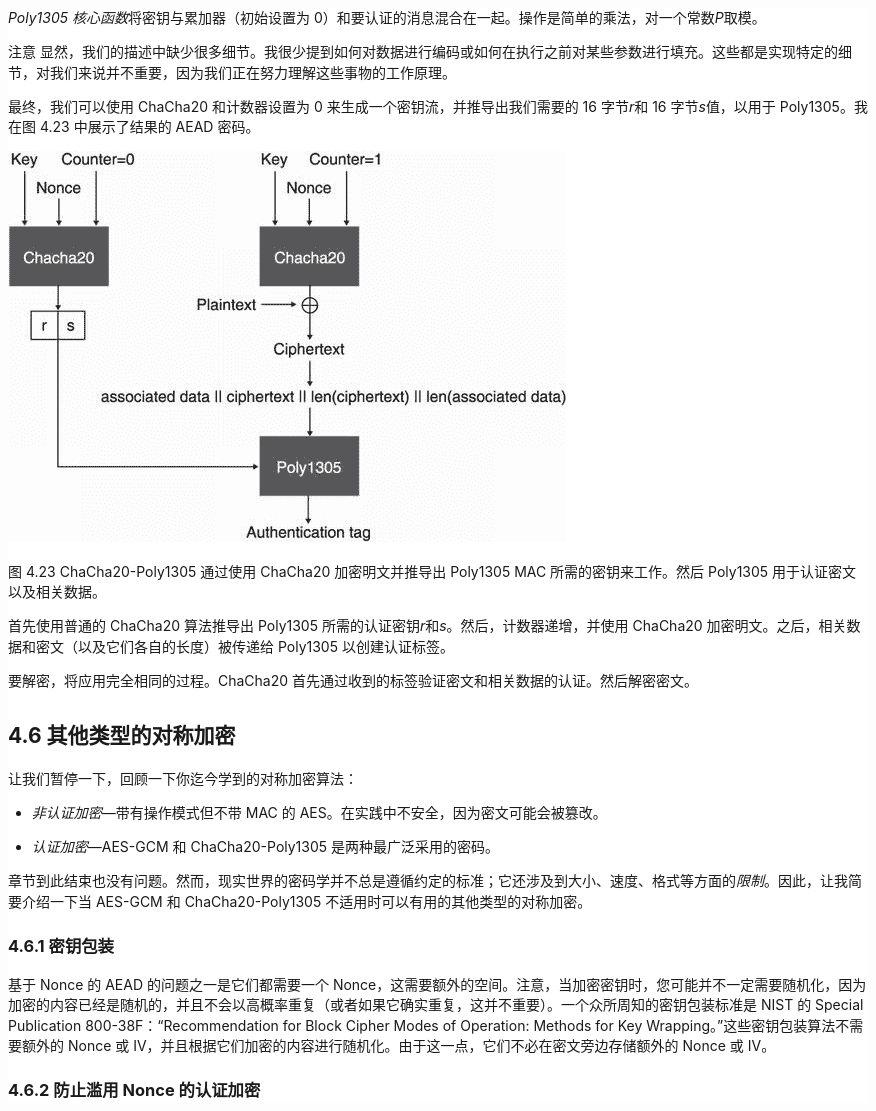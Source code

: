 *Poly1305 核心函数*将密钥与累加器（初始设置为 0）和要认证的消息混合在一起。操作是简单的乘法，对一个常数*P*取模。

注意 显然，我们的描述中缺少很多细节。我很少提到如何对数据进行编码或如何在执行之前对某些参数进行填充。这些都是实现特定的细节，对我们来说并不重要，因为我们正在努力理解这些事物的工作原理。

最终，我们可以使用 ChaCha20 和计数器设置为 0 来生成一个密钥流，并推导出我们需要的 16 字节*r*和 16 字节*s*值，以用于 Poly1305。我在图 4.23 中展示了结果的 AEAD 密码。

![](img/04_23.jpg)

图 4.23 ChaCha20-Poly1305 通过使用 ChaCha20 加密明文并推导出 Poly1305 MAC 所需的密钥来工作。然后 Poly1305 用于认证密文以及相关数据。

首先使用普通的 ChaCha20 算法推导出 Poly1305 所需的认证密钥*r*和*s*。然后，计数器递增，并使用 ChaCha20 加密明文。之后，相关数据和密文（以及它们各自的长度）被传递给 Poly1305 以创建认证标签。

要解密，将应用完全相同的过程。ChaCha20 首先通过收到的标签验证密文和相关数据的认证。然后解密密文。

## 4.6 其他类型的对称加密

让我们暂停一下，回顾一下你迄今学到的对称加密算法：

+   *非认证加密*—带有操作模式但不带 MAC 的 AES。在实践中不安全，因为密文可能会被篡改。

+   *认证加密*—AES-GCM 和 ChaCha20-Poly1305 是两种最广泛采用的密码。

章节到此结束也没有问题。然而，现实世界的密码学并不总是遵循约定的标准；它还涉及到大小、速度、格式等方面的*限制*。因此，让我简要介绍一下当 AES-GCM 和 ChaCha20-Poly1305 不适用时可以有用的其他类型的对称加密。

### 4.6.1 密钥包装

基于 Nonce 的 AEAD 的问题之一是它们都需要一个 Nonce，这需要额外的空间。注意，当加密密钥时，您可能并不一定需要随机化，因为加密的内容已经是随机的，并且不会以高概率重复（或者如果它确实重复，这并不重要）。一个众所周知的密钥包装标准是 NIST 的 Special Publication 800-38F：“Recommendation for Block Cipher Modes of Operation: Methods for Key Wrapping。”这些密钥包装算法不需要额外的 Nonce 或 IV，并且根据它们加密的内容进行随机化。由于这一点，它们不必在密文旁边存储额外的 Nonce 或 IV。

### 4.6.2 防止滥用 Nonce 的认证加密
